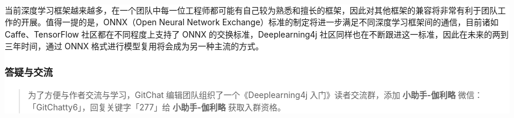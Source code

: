 当前深度学习框架越来越多，在一个团队中每一位工程师都可能有自己较为熟悉和擅长的框架，因此对其他框架的兼容将非常有利于团队工作的开展。值得一提的是，ONNX（Open
Neural Network Exchange）标准的制定将进一步满足不同深度学习框架间的通信，目前诸如 Caffe、TensorFlow
社区都在不同程度上支持了 ONNX 的交换标准，Deeplearning4j 社区同样也在不断跟进这一标准，因此在未来的两到三年时间，通过 ONNX
格式进行模型复用将会成为另一种主流的方式。

### 答疑与交流

> 为了方便与作者交流与学习，GitChat 编辑团队组织了一个《Deeplearning4j 入门》读者交流群，添加 **小助手-伽利略**
> 微信：「GitChatty6」，回复关键字「277」给 **小助手-伽利略** 获取入群资格。

